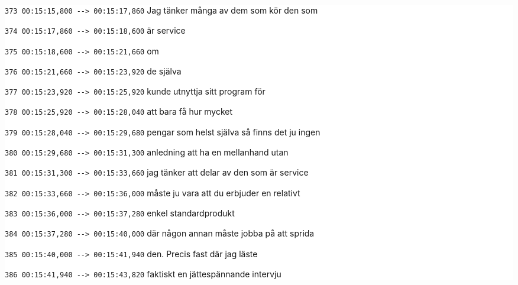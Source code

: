 `373 00:15:15,800 --> 00:15:17,860`
Jag tänker många av dem som kör den som



`374 00:15:17,860 --> 00:15:18,600`
är service



`375 00:15:18,600 --> 00:15:21,660`
om



`376 00:15:21,660 --> 00:15:23,920`
de själva



`377 00:15:23,920 --> 00:15:25,920`
kunde utnyttja sitt program för



`378 00:15:25,920 --> 00:15:28,040`
att bara få hur mycket



`379 00:15:28,040 --> 00:15:29,680`
pengar som helst själva så finns det ju ingen



`380 00:15:29,680 --> 00:15:31,300`
anledning att ha en mellanhand utan



`381 00:15:31,300 --> 00:15:33,660`
jag tänker att delar av den som är service



`382 00:15:33,660 --> 00:15:36,000`
måste ju vara att du erbjuder en relativt



`383 00:15:36,000 --> 00:15:37,280`
enkel standardprodukt



`384 00:15:37,280 --> 00:15:40,000`
där någon annan måste jobba på att sprida



`385 00:15:40,000 --> 00:15:41,940`
den. Precis fast där jag läste



`386 00:15:41,940 --> 00:15:43,820`
faktiskt en jättespännande intervju


